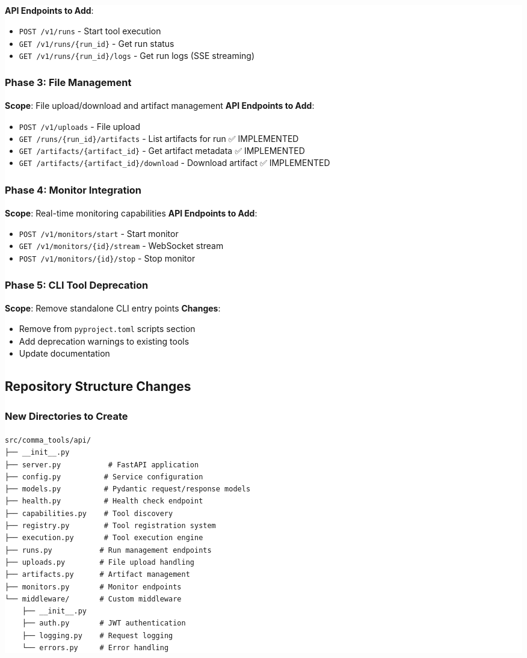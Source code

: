 **API Endpoints to Add**:
- `POST /v1/runs` - Start tool execution
- `GET /v1/runs/{run_id}` - Get run status
- `GET /v1/runs/{run_id}/logs` - Get run logs (SSE streaming)

### Phase 3: File Management
**Scope**: File upload/download and artifact management
**API Endpoints to Add**:
- `POST /v1/uploads` - File upload
- `GET /runs/{run_id}/artifacts` - List artifacts for run ✅ IMPLEMENTED
- `GET /artifacts/{artifact_id}` - Get artifact metadata ✅ IMPLEMENTED  
- `GET /artifacts/{artifact_id}/download` - Download artifact ✅ IMPLEMENTED

### Phase 4: Monitor Integration  
**Scope**: Real-time monitoring capabilities
**API Endpoints to Add**:
- `POST /v1/monitors/start` - Start monitor
- `GET /v1/monitors/{id}/stream` - WebSocket stream
- `POST /v1/monitors/{id}/stop` - Stop monitor

### Phase 5: CLI Tool Deprecation
**Scope**: Remove standalone CLI entry points
**Changes**:
- Remove from `pyproject.toml` scripts section
- Add deprecation warnings to existing tools
- Update documentation

## Repository Structure Changes

### New Directories to Create
```
src/comma_tools/api/
├── __init__.py
├── server.py           # FastAPI application
├── config.py          # Service configuration  
├── models.py          # Pydantic request/response models
├── health.py          # Health check endpoint
├── capabilities.py    # Tool discovery
├── registry.py        # Tool registration system
├── execution.py       # Tool execution engine
├── runs.py           # Run management endpoints
├── uploads.py        # File upload handling
├── artifacts.py      # Artifact management
├── monitors.py       # Monitor endpoints
└── middleware/       # Custom middleware
    ├── __init__.py
    ├── auth.py       # JWT authentication
    ├── logging.py    # Request logging
    └── errors.py     # Error handling
```
